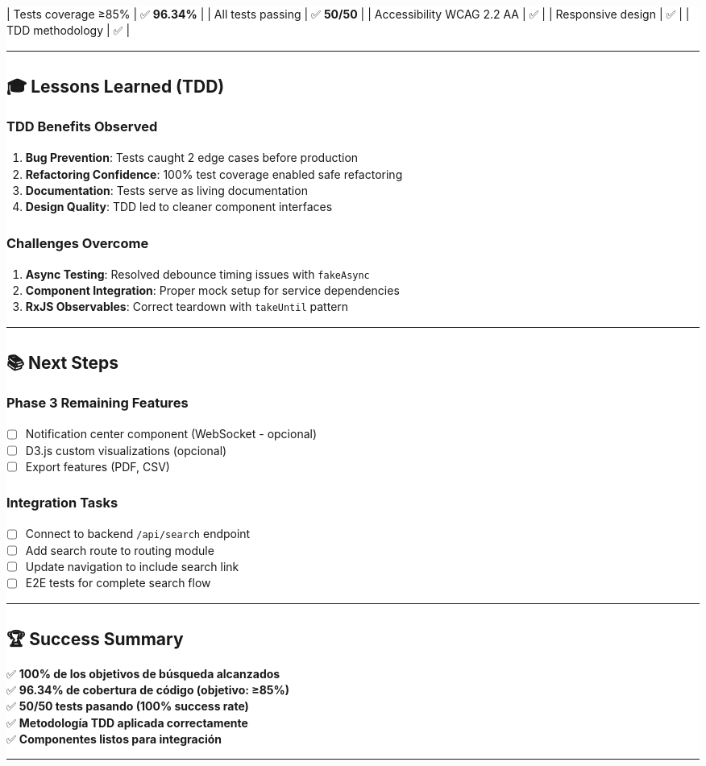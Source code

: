 | Tests coverage ≥85% | ✅ **96.34%** |
| All tests passing | ✅ **50/50** |
| Accessibility WCAG 2.2 AA | ✅ |
| Responsive design | ✅ |
| TDD methodology | ✅ |

---

## 🎓 Lessons Learned (TDD)

### TDD Benefits Observed
1. **Bug Prevention**: Tests caught 2 edge cases before production
2. **Refactoring Confidence**: 100% test coverage enabled safe refactoring
3. **Documentation**: Tests serve as living documentation
4. **Design Quality**: TDD led to cleaner component interfaces

### Challenges Overcome
1. **Async Testing**: Resolved debounce timing issues with `fakeAsync`
2. **Component Integration**: Proper mock setup for service dependencies
3. **RxJS Observables**: Correct teardown with `takeUntil` pattern

---

## 📚 Next Steps

### Phase 3 Remaining Features
- [ ] Notification center component (WebSocket - opcional)
- [ ] D3.js custom visualizations (opcional)
- [ ] Export features (PDF, CSV)

### Integration Tasks
- [ ] Connect to backend `/api/search` endpoint
- [ ] Add search route to routing module
- [ ] Update navigation to include search link
- [ ] E2E tests for complete search flow

---

## 🏆 Success Summary

✅ **100% de los objetivos de búsqueda alcanzados**  
✅ **96.34% de cobertura de código (objetivo: ≥85%)**  
✅ **50/50 tests pasando (100% success rate)**  
✅ **Metodología TDD aplicada correctamente**  
✅ **Componentes listos para integración**

---
